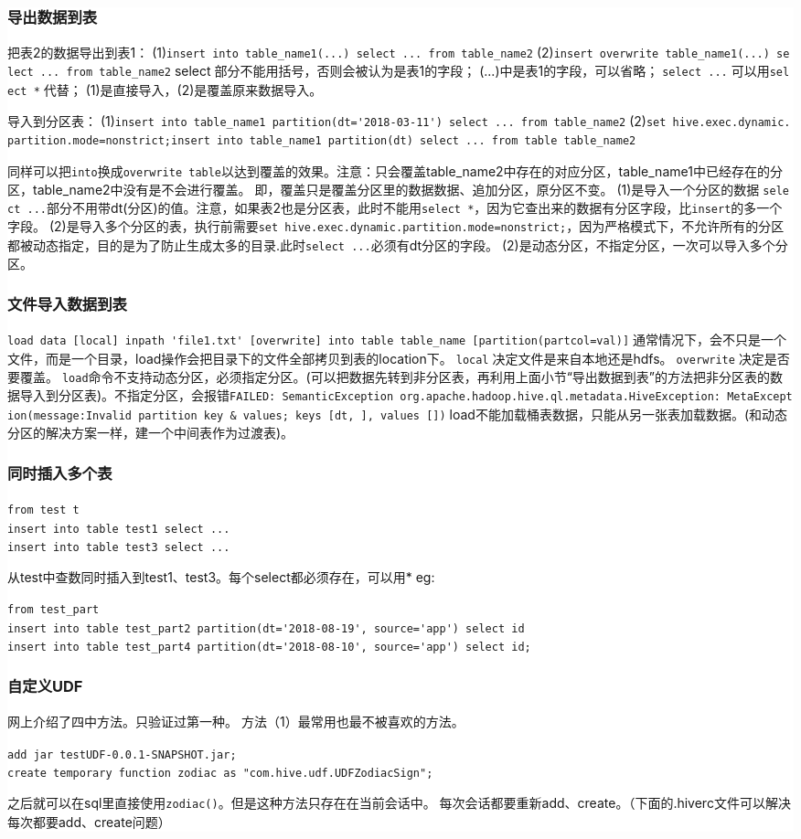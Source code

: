 ### 导出数据到表
把表2的数据导出到表1：
(1)`insert into table_name1(...) select ... from table_name2`
(2)`insert overwrite table_name1(...) select ... from table_name2`
select 部分不能用括号，否则会被认为是表1的字段；
(...)中是表1的字段，可以省略； `select ...` 可以用`select *` 代替；
(1)是直接导入，(2)是覆盖原来数据导入。

导入到分区表：
(1)`insert into table_name1 partition(dt='2018-03-11') select ... from table_name2`
(2)`set hive.exec.dynamic.partition.mode=nonstrict;insert into table_name1 partition(dt) select ... from table table_name2`

同样可以把`into`换成`overwrite table`以达到覆盖的效果。注意：只会覆盖table_name2中存在的对应分区，table_name1中已经存在的分区，table_name2中没有是不会进行覆盖。 即，覆盖只是覆盖分区里的数据数据、追加分区，原分区不变。
(1)是导入一个分区的数据 `select ...`部分不用带dt(分区)的值。注意，如果表2也是分区表，此时不能用`select *`，因为它查出来的数据有分区字段，比`insert`的多一个字段。
(2)是导入多个分区的表，执行前需要`set hive.exec.dynamic.partition.mode=nonstrict;`，因为严格模式下，不允许所有的分区都被动态指定，目的是为了防止生成太多的目录.此时`select ...`必须有dt分区的字段。
(2)是动态分区，不指定分区，一次可以导入多个分区。

### 文件导入数据到表
`load data [local] inpath 'file1.txt' [overwrite] into table table_name [partition(partcol=val)]`
通常情况下，会不只是一个文件，而是一个目录，load操作会把目录下的文件全部拷贝到表的location下。
`local` 决定文件是来自本地还是hdfs。
`overwrite` 决定是否要覆盖。
`load`命令不支持动态分区，必须指定分区。(可以把数据先转到非分区表，再利用上面小节“导出数据到表”的方法把非分区表的数据导入到分区表)。不指定分区，会报错`FAILED: SemanticException org.apache.hadoop.hive.ql.metadata.HiveException: MetaException(message:Invalid partition key & values; keys [dt, ], values [])`
load不能加载桶表数据，只能从另一张表加载数据。(和动态分区的解决方案一样，建一个中间表作为过渡表)。

### 同时插入多个表
```mysql
from test t
insert into table test1 select ...
insert into table test3 select ...
```
从test中查数同时插入到test1、test3。每个select都必须存在，可以用*
eg:
```mysql
from test_part
insert into table test_part2 partition(dt='2018-08-19', source='app') select id 
insert into table test_part4 partition(dt='2018-08-10', source='app') select id;
```
### 自定义UDF
网上介绍了四中方法。只验证过第一种。
方法（1）最常用也最不被喜欢的方法。
```mysql
add jar testUDF-0.0.1-SNAPSHOT.jar;
create temporary function zodiac as "com.hive.udf.UDFZodiacSign";
```
之后就可以在sql里直接使用`zodiac()`。但是这种方法只存在在当前会话中。
每次会话都要重新add、create。（下面的.hiverc文件可以解决每次都要add、create问题）
